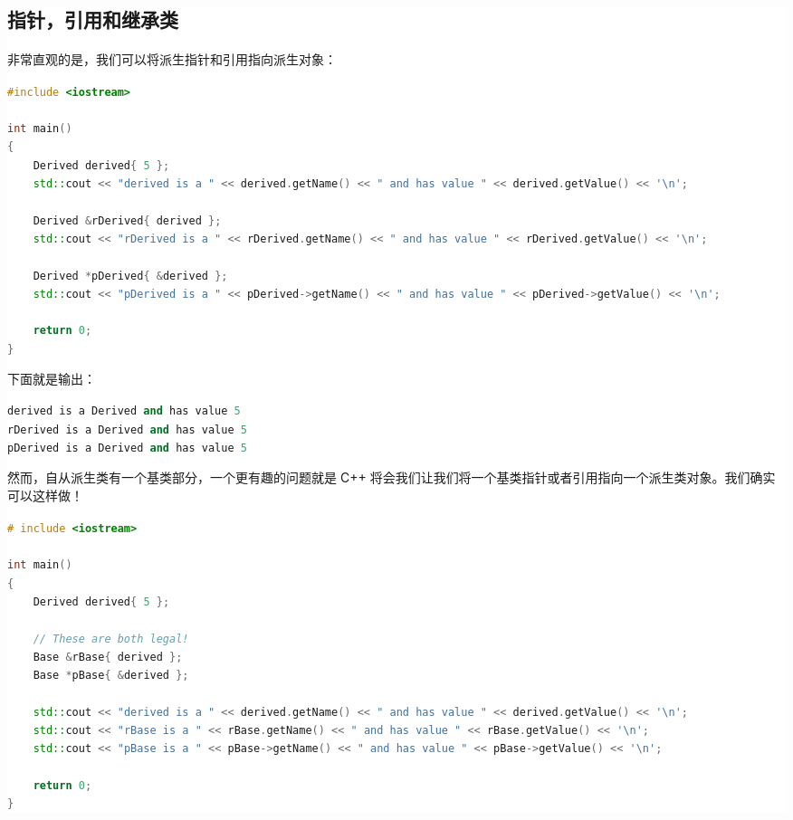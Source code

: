 

## 指针，引用和继承类



非常直观的是，我们可以将派生指针和引用指向派生对象：

```cpp
#include <iostream>
 
int main()
{
    Derived derived{ 5 };
    std::cout << "derived is a " << derived.getName() << " and has value " << derived.getValue() << '\n';
 
    Derived &rDerived{ derived };
    std::cout << "rDerived is a " << rDerived.getName() << " and has value " << rDerived.getValue() << '\n';
 
    Derived *pDerived{ &derived };
    std::cout << "pDerived is a " << pDerived->getName() << " and has value " << pDerived->getValue() << '\n';
 
    return 0;
}
```

下面就是输出：


```cpp
derived is a Derived and has value 5
rDerived is a Derived and has value 5
pDerived is a Derived and has value 5
```

然而，自从派生类有一个基类部分，一个更有趣的问题就是 C++ 将会我们让我们将一个基类指针或者引用指向一个派生类对象。我们确实可以这样做！



```cpp
# include <iostream>

int main()
{
    Derived derived{ 5 };

    // These are both legal!
    Base &rBase{ derived };
    Base *pBase{ &derived };
 
    std::cout << "derived is a " << derived.getName() << " and has value " << derived.getValue() << '\n';
    std::cout << "rBase is a " << rBase.getName() << " and has value " << rBase.getValue() << '\n';
    std::cout << "pBase is a " << pBase->getName() << " and has value " << pBase->getValue() << '\n';
 
    return 0;
}
```
